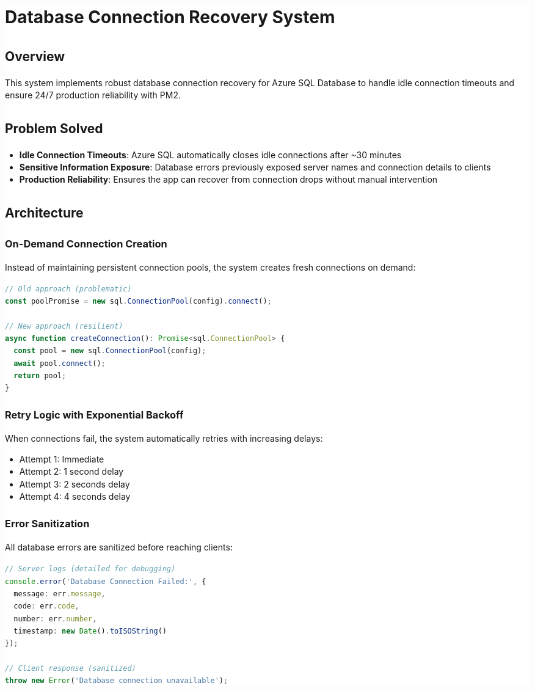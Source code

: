 # Database Connection Recovery System

## Overview

This system implements robust database connection recovery for Azure SQL Database to handle idle connection timeouts and ensure 24/7 production reliability with PM2.

## Problem Solved

- **Idle Connection Timeouts**: Azure SQL automatically closes idle connections after ~30 minutes
- **Sensitive Information Exposure**: Database errors previously exposed server names and connection details to clients
- **Production Reliability**: Ensures the app can recover from connection drops without manual intervention

## Architecture

### On-Demand Connection Creation

Instead of maintaining persistent connection pools, the system creates fresh connections on demand:

```typescript
// Old approach (problematic)
const poolPromise = new sql.ConnectionPool(config).connect();

// New approach (resilient)
async function createConnection(): Promise<sql.ConnectionPool> {
  const pool = new sql.ConnectionPool(config);
  await pool.connect();
  return pool;
}
```

### Retry Logic with Exponential Backoff

When connections fail, the system automatically retries with increasing delays:

- Attempt 1: Immediate
- Attempt 2: 1 second delay
- Attempt 3: 2 seconds delay
- Attempt 4: 4 seconds delay

### Error Sanitization

All database errors are sanitized before reaching clients:

```typescript
// Server logs (detailed for debugging)
console.error('Database Connection Failed:', {
  message: err.message,
  code: err.code,
  number: err.number,
  timestamp: new Date().toISOString()
});

// Client response (sanitized)
throw new Error('Database connection unavailable');
```
